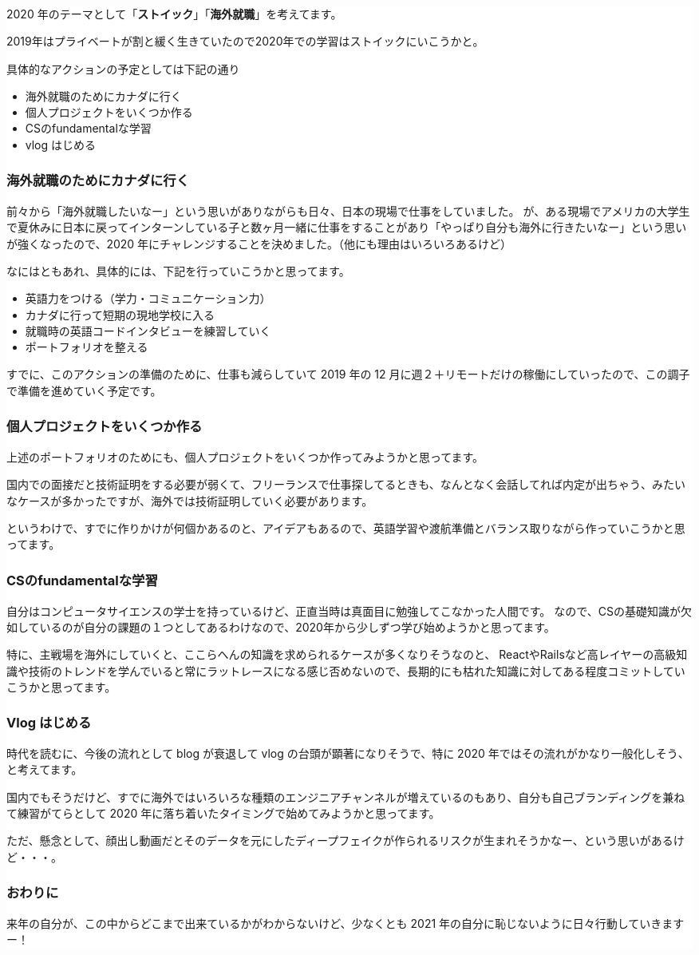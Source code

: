 2020 年のテーマとして「**ストイック**」「**海外就職**」を考えてます。

2019年はプライベートが割と緩く生きていたので2020年での学習はストイックにいこうかと。

具体的なアクションの予定としては下記の通り

- 海外就職のためにカナダに行く
- 個人プロジェクトをいくつか作る
- CSのfundamentalな学習
- vlog はじめる

### 海外就職のためにカナダに行く

前々から「海外就職したいなー」という思いがありながらも日々、日本の現場で仕事をしていました。
が、ある現場でアメリカの大学生で夏休みに日本に戻ってインターンしている子と数ヶ月一緒に仕事をすることがあり「やっぱり自分も海外に行きたいなー」という思いが強くなったので、2020 年にチャレンジすることを決めました。（他にも理由はいろいろあるけど）

なにはともあれ、具体的には、下記を行っていこうかと思ってます。

- 英語力をつける（学力・コミュニケーション力）
- カナダに行って短期の現地学校に入る
- 就職時の英語コードインタビューを練習していく
- ポートフォリオを整える

すでに、このアクションの準備のために、仕事も減らしていて 2019 年の 12 月に週２＋リモートだけの稼働にしていったので、この調子で準備を進めていく予定です。

### 個人プロジェクトをいくつか作る

上述のポートフォリオのためにも、個人プロジェクトをいくつか作ってみようかと思ってます。

国内での面接だと技術証明をする必要が弱くて、フリーランスで仕事探してるときも、なんとなく会話してれば内定が出ちゃう、みたいなケースが多かったですが、海外では技術証明していく必要があります。

というわけで、すでに作りかけが何個かあるのと、アイデアもあるので、英語学習や渡航準備とバランス取りながら作っていこうかと思ってます。

### CSのfundamentalな学習

自分はコンピュータサイエンスの学士を持っているけど、正直当時は真面目に勉強してこなかった人間です。
なので、CSの基礎知識が欠如しているのが自分の課題の１つとしてあるわけなので、2020年から少しずつ学び始めようかと思ってます。

特に、主戦場を海外にしていくと、ここらへんの知識を求められるケースが多くなりそうなのと、
ReactやRailsなど高レイヤーの高級知識や技術のトレンドを学んでいると常にラットレースになる感じ否めないので、長期的にも枯れた知識に対してある程度コミットしていこうかと思ってます。

### Vlog はじめる

時代を読むに、今後の流れとして blog が衰退して vlog の台頭が顕著になりそうで、特に 2020 年ではその流れがかなり一般化しそう、と考えてます。

国内でもそうだけど、すでに海外ではいろいろな種類のエンジニアチャンネルが増えているのもあり、自分も自己ブランディングを兼ねて練習がてらとして 2020 年に落ち着いたタイミングで始めてみようかと思ってます。

ただ、懸念として、顔出し動画だとそのデータを元にしたディープフェイクが作られるリスクが生まれそうかなー、という思いがあるけど・・・。

### おわりに

来年の自分が、この中からどこまで出来ているかがわからないけど、少なくとも 2021 年の自分に恥じないように日々行動していきますー！
